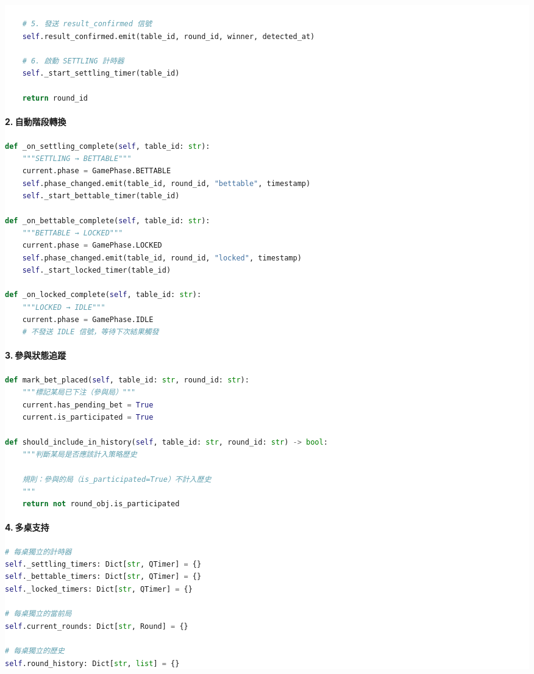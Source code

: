 ```python

    # 5. 發送 result_confirmed 信號
    self.result_confirmed.emit(table_id, round_id, winner, detected_at)

    # 6. 啟動 SETTLING 計時器
    self._start_settling_timer(table_id)

    return round_id
```

#### 2. 自動階段轉換
```python
def _on_settling_complete(self, table_id: str):
    """SETTLING → BETTABLE"""
    current.phase = GamePhase.BETTABLE
    self.phase_changed.emit(table_id, round_id, "bettable", timestamp)
    self._start_bettable_timer(table_id)

def _on_bettable_complete(self, table_id: str):
    """BETTABLE → LOCKED"""
    current.phase = GamePhase.LOCKED
    self.phase_changed.emit(table_id, round_id, "locked", timestamp)
    self._start_locked_timer(table_id)

def _on_locked_complete(self, table_id: str):
    """LOCKED → IDLE"""
    current.phase = GamePhase.IDLE
    # 不發送 IDLE 信號，等待下次結果觸發
```

#### 3. 參與狀態追蹤
```python
def mark_bet_placed(self, table_id: str, round_id: str):
    """標記某局已下注（參與局）"""
    current.has_pending_bet = True
    current.is_participated = True

def should_include_in_history(self, table_id: str, round_id: str) -> bool:
    """判斷某局是否應該計入策略歷史

    規則：參與的局（is_participated=True）不計入歷史
    """
    return not round_obj.is_participated
```

#### 4. 多桌支持
```python
# 每桌獨立的計時器
self._settling_timers: Dict[str, QTimer] = {}
self._bettable_timers: Dict[str, QTimer] = {}
self._locked_timers: Dict[str, QTimer] = {}

# 每桌獨立的當前局
self.current_rounds: Dict[str, Round] = {}

# 每桌獨立的歷史
self.round_history: Dict[str, list] = {}
```
